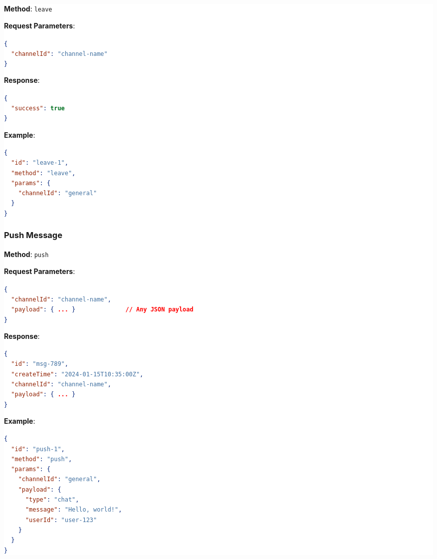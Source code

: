 **Method**: `leave`

**Request Parameters**:

```json
{
  "channelId": "channel-name"
}
```

**Response**:

```json
{
  "success": true
}
```

**Example**:

```json
{
  "id": "leave-1",
  "method": "leave",
  "params": {
    "channelId": "general"
  }
}
```

### Push Message

**Method**: `push`

**Request Parameters**:

```json
{
  "channelId": "channel-name",
  "payload": { ... }              // Any JSON payload
}
```

**Response**:

```json
{
  "id": "msg-789",
  "createTime": "2024-01-15T10:35:00Z",
  "channelId": "channel-name",
  "payload": { ... }
}
```

**Example**:

```json
{
  "id": "push-1",
  "method": "push",
  "params": {
    "channelId": "general",
    "payload": {
      "type": "chat",
      "message": "Hello, world!",
      "userId": "user-123"
    }
  }
}
```
